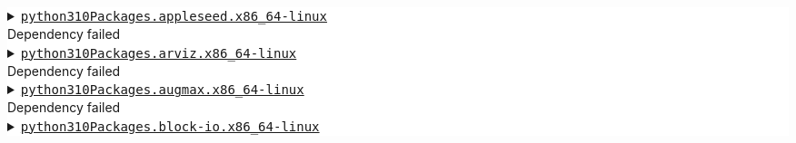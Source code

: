 </tr>
<tr>
<td>
<details><summary>
<tt><a href='https://hydra.nixos.org/build/185450945'>python310Packages.appleseed.x86_64-linux</a></tt>
</summary></details>
</td>
<td>Dependency failed</td>
</tr>
<tr>
<td>
<details><summary>
<tt><a href='https://hydra.nixos.org/build/185514904'>python310Packages.arviz.x86_64-linux</a></tt>
</summary></details>
</td>
<td>Dependency failed</td>
</tr>
<tr>
<td>
<details><summary>
<tt><a href='https://hydra.nixos.org/build/185476380'>python310Packages.augmax.x86_64-linux</a></tt>
</summary></details>
</td>
<td>Dependency failed</td>
</tr>
<tr>
<td>
<details><summary>
<tt><a href='https://hydra.nixos.org/build/185476574'>python310Packages.block-io.x86_64-linux</a></tt>
</summary>
<ul>
<li>